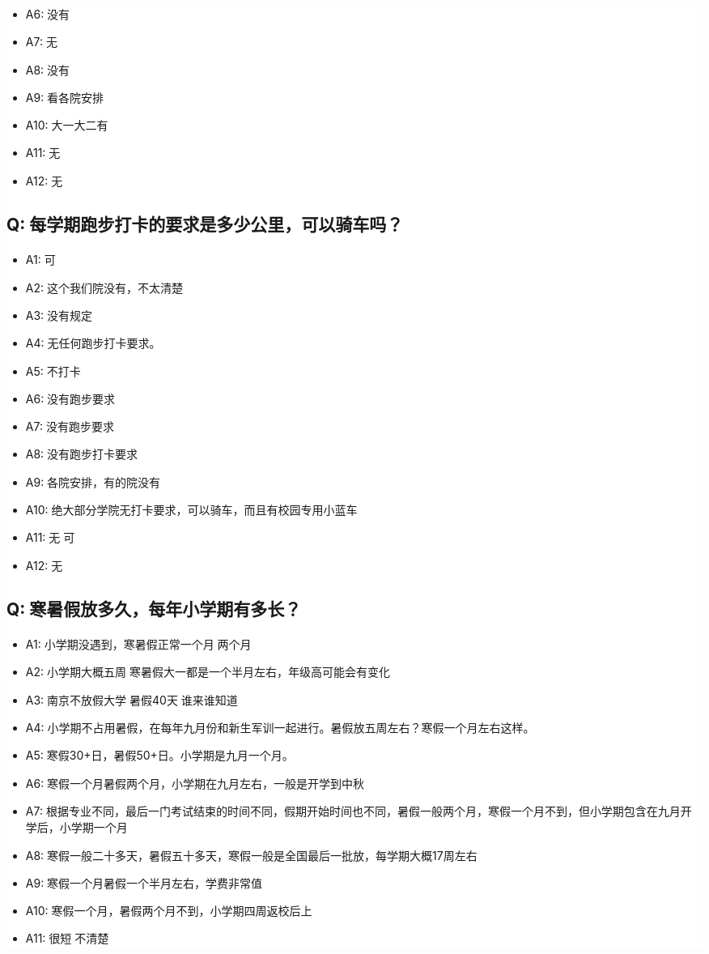 - A6: 没有

- A7: 无

- A8: 没有

- A9: 看各院安排

- A10: 大一大二有

- A11: 无

- A12: 无

## Q: 每学期跑步打卡的要求是多少公里，可以骑车吗？

- A1: 可

- A2: 这个我们院没有，不太清楚

- A3: 没有规定

- A4: 无任何跑步打卡要求。

- A5: 不打卡

- A6: 没有跑步要求

- A7: 没有跑步要求

- A8: 没有跑步打卡要求

- A9: 各院安排，有的院没有

- A10: 绝大部分学院无打卡要求，可以骑车，而且有校园专用小蓝车

- A11: 无 可

- A12: 无

## Q: 寒暑假放多久，每年小学期有多长？

- A1: 小学期没遇到，寒暑假正常一个月 两个月

- A2: 小学期大概五周   寒暑假大一都是一个半月左右，年级高可能会有变化

- A3: 南京不放假大学 暑假40天 谁来谁知道

- A4: 小学期不占用暑假，在每年九月份和新生军训一起进行。暑假放五周左右？寒假一个月左右这样。

- A5: 寒假30+日，暑假50+日。小学期是九月一个月。

- A6: 寒假一个月暑假两个月，小学期在九月左右，一般是开学到中秋

- A7: 根据专业不同，最后一门考试结束的时间不同，假期开始时间也不同，暑假一般两个月，寒假一个月不到，但小学期包含在九月开学后，小学期一个月

- A8: 寒假一般二十多天，暑假五十多天，寒假一般是全国最后一批放，每学期大概17周左右

- A9: 寒假一个月暑假一个半月左右，学费非常值

- A10: 寒假一个月，暑假两个月不到，小学期四周返校后上

- A11: 很短 不清楚
